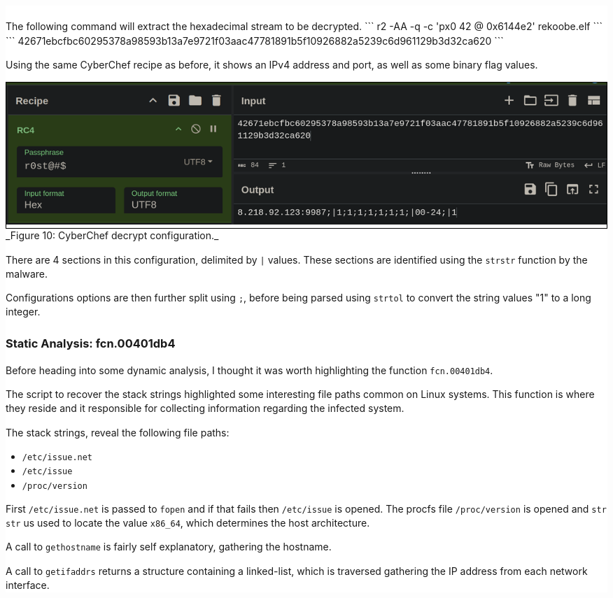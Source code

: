 <br>
The following command will extract the hexadecimal stream to be decrypted.
```
r2 -AA -q -c 'px0 42 @ 0x6144e2' rekoobe.elf
```
```
42671ebcfbc60295378a98593b13a7e9721f03aac47781891b5f10926882a5239c6d961129b3d32ca620
```

Using the same CyberChef recipe as before, it shows an IPv4 address and port, as well as some binary flag values.

<div align="center" style="border: thin solid black">
  <img src="/assets/img/malware/rekoobe/cyberchef_rc4_decrypt_config.png">
</div>
_Figure 10: CyberChef decrypt configuration._

There are 4 sections in this configuration, delimited by `|` values. 
These sections are identified using the `strstr` function by the malware.

Configurations options are then further split using `;`, before being parsed using `strtol` to convert the string values "1" to a long integer.

### Static Analysis: fcn.00401db4

Before heading into some dynamic analysis, I thought it was worth highlighting the function `fcn.00401db4`.

The script to recover the stack strings highlighted some interesting file paths common on Linux systems.
This function is where they reside and it responsible for collecting information regarding the infected system.

The stack strings, reveal the following file paths:

- `/etc/issue.net`
- `/etc/issue`
- `/proc/version`

First `/etc/issue.net` is passed to `fopen` and if that fails then `/etc/issue` is opened.
The procfs file `/proc/version` is opened and `strstr` us used to locate the value `x86_64`, which determines the host architecture.

A call to `gethostname` is fairly self explanatory, gathering the hostname. 

A call to `getifaddrs` returns a structure containing a linked-list, which is traversed gathering the IP address from each network interface.
